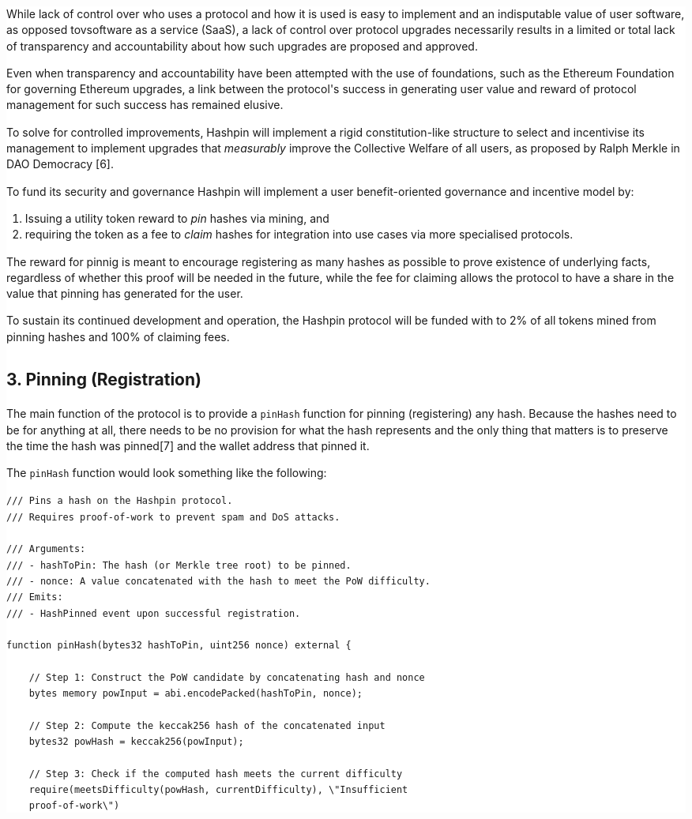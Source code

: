 While lack of control over who uses a protocol and how it is used is
easy to implement and an indisputable value of user software, as opposed 
tovsoftware as a service (SaaS), a lack of control over protocol 
upgrades necessarily results in a limited or total lack of transparency
and accountability about how such upgrades are proposed and approved.

Even when transparency and accountability have been attempted with
the use of foundations, such as the Ethereum Foundation for governing
Ethereum upgrades, a link between the protocol's success in generating
user value and reward of protocol management for such success has
remained elusive.

To solve for controlled improvements, Hashpin will implement a rigid
constitution-like structure to select and incentivise its management
to implement upgrades that _measurably_ improve the Collective Welfare
of all users, as proposed by Ralph Merkle in DAO Democracy [6].

To fund its security and governance Hashpin will implement a user 
benefit-oriented governance and incentive model by:
1. Issuing a utility token reward to _pin_ hashes via mining, and
2. requiring the token as a fee to _claim_ hashes for integration into
use cases via more specialised protocols.

The reward for pinnig is meant to encourage registering as many hashes
as possible to prove existence of underlying facts, regardless of 
whether this proof will be needed in the future, while the fee for 
claiming allows the protocol to have a share in the value that pinning
has generated for the user.

To sustain its continued development and operation, the Hashpin protocol
will be funded with to 2% of all tokens mined from pinning hashes and
100% of claiming fees. 

## 3. Pinning (Registration) 

The main function of the protocol is to provide a
`pinHash` function for pinning (registering) any hash. Because
the hashes need to be for anything at all, there needs to be no
provision for what the hash represents and the only thing that matters
is to preserve the time the hash was pinned[7] and the wallet address
that pinned it.

The `pinHash` function would look something like the
following:

```
/// Pins a hash on the Hashpin protocol.
/// Requires proof-of-work to prevent spam and DoS attacks.

/// Arguments:
/// - hashToPin: The hash (or Merkle tree root) to be pinned.
/// - nonce: A value concatenated with the hash to meet the PoW difficulty.
/// Emits:
/// - HashPinned event upon successful registration.

function pinHash(bytes32 hashToPin, uint256 nonce) external {

    // Step 1: Construct the PoW candidate by concatenating hash and nonce
    bytes memory powInput = abi.encodePacked(hashToPin, nonce);

    // Step 2: Compute the keccak256 hash of the concatenated input
    bytes32 powHash = keccak256(powInput);

    // Step 3: Check if the computed hash meets the current difficulty
    require(meetsDifficulty(powHash, currentDifficulty), \"Insufficient 
    proof-of-work\")

```